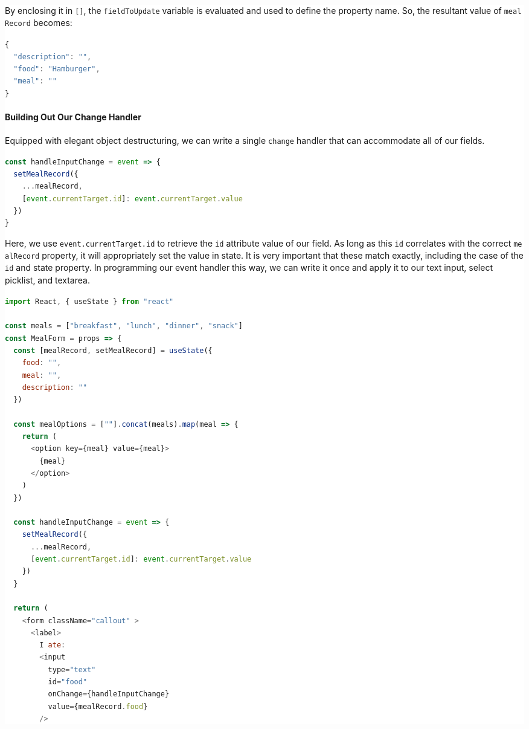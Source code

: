 By enclosing it in `[]`, the `fieldToUpdate` variable is evaluated and used to define the property name. So, the resultant value of `mealRecord` becomes:

```javascript
{
  "description": "",
  "food": "Hamburger",
  "meal": ""
}
```

#### Building Out Our Change Handler

Equipped with elegant object destructuring, we can write a single `change` handler that can accommodate all of our fields.

```javascript
const handleInputChange = event => {
  setMealRecord({
    ...mealRecord,
    [event.currentTarget.id]: event.currentTarget.value
  })
}
```

Here, we use `event.currentTarget.id` to retrieve the `id` attribute value of our field. As long as this `id` correlates with the correct `mealRecord` property, it will appropriately set the value in state. It is very important that these match exactly, including the case of the `id` and state property. In programming our event handler this way, we can write it once and apply it to our text input, select picklist, and textarea.

```javascript
import React, { useState } from "react"

const meals = ["breakfast", "lunch", "dinner", "snack"]
const MealForm = props => {
  const [mealRecord, setMealRecord] = useState({
    food: "",
    meal: "",
    description: ""
  })

  const mealOptions = [""].concat(meals).map(meal => {
    return (
      <option key={meal} value={meal}>
        {meal}
      </option>
    )
  })

  const handleInputChange = event => {
    setMealRecord({
      ...mealRecord,
      [event.currentTarget.id]: event.currentTarget.value
    })
  }

  return (
    <form className="callout" >
      <label>
        I ate:
        <input
          type="text"
          id="food"
          onChange={handleInputChange}
          value={mealRecord.food}
        />
```

  [fieldToUpdate]: "Hamburger"
[object-assign]: https://developer.mozilla.org/en-US/docs/Web/JavaScript/Reference/Global_Objects/Object/assign